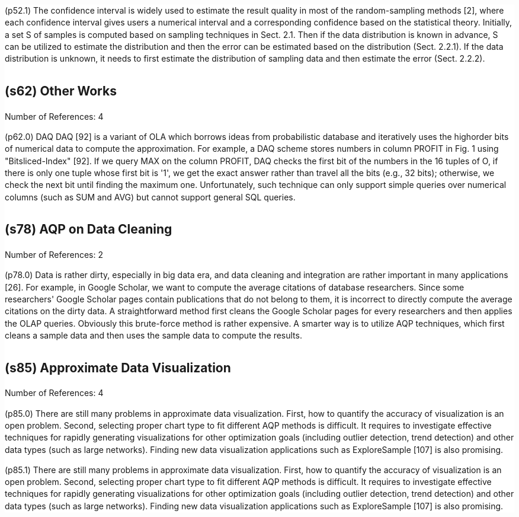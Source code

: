 (p52.1) The confidence interval is widely used to estimate the result quality in most of the random-sampling methods [2], where each confidence interval gives users a numerical interval and a corresponding confidence based on the statistical theory. Initially, a set S of samples is computed based on sampling techniques in Sect. 2.1. Then if the data distribution is known in advance, S can be utilized to estimate the distribution and then the error can be estimated based on the distribution (Sect. 2.2.1). If the data distribution is unknown, it needs to first estimate the distribution of sampling data and then estimate the error (Sect. 2.2.2).
## (s62) Other Works
Number of References: 4

(p62.0) DAQ DAQ [92] is a variant of OLA which borrows ideas from probabilistic database and iteratively uses the highorder bits of numerical data to compute the approximation. For example, a DAQ scheme stores numbers in column PROFIT in Fig. 1 using "Bitsliced-Index" [92]. If we query MAX on the column PROFIT, DAQ checks the first bit of the numbers in the 16 tuples of O, if there is only one tuple whose first bit is '1', we get the exact answer rather than travel all the bits (e.g., 32 bits); otherwise, we check the next bit until finding the maximum one. Unfortunately, such technique can only support simple queries over numerical columns (such as SUM and AVG) but cannot support general SQL queries.
## (s78) AQP on Data Cleaning
Number of References: 2

(p78.0) Data is rather dirty, especially in big data era, and data cleaning and integration are rather important in many applications [26]. For example, in Google Scholar, we want to compute the average citations of database researchers. Since some researchers' Google Scholar pages contain publications that do not belong to them, it is incorrect to directly compute the average citations on the dirty data. A straightforward method first cleans the Google Scholar pages for every researchers and then applies the OLAP queries. Obviously this brute-force method is rather expensive. A smarter way is to utilize AQP techniques, which first cleans a sample data and then uses the sample data to compute the results.
## (s85) Approximate Data Visualization
Number of References: 4

(p85.0) There are still many problems in approximate data visualization. First, how to quantify the accuracy of visualization is an open problem. Second, selecting proper chart type to fit different AQP methods is difficult. It requires to investigate effective techniques for rapidly generating visualizations for other optimization goals (including outlier detection, trend detection) and other data types (such as large networks). Finding new data visualization applications such as ExploreSample [107] is also promising.

(p85.1) There are still many problems in approximate data visualization. First, how to quantify the accuracy of visualization is an open problem. Second, selecting proper chart type to fit different AQP methods is difficult. It requires to investigate effective techniques for rapidly generating visualizations for other optimization goals (including outlier detection, trend detection) and other data types (such as large networks). Finding new data visualization applications such as ExploreSample [107] is also promising.
